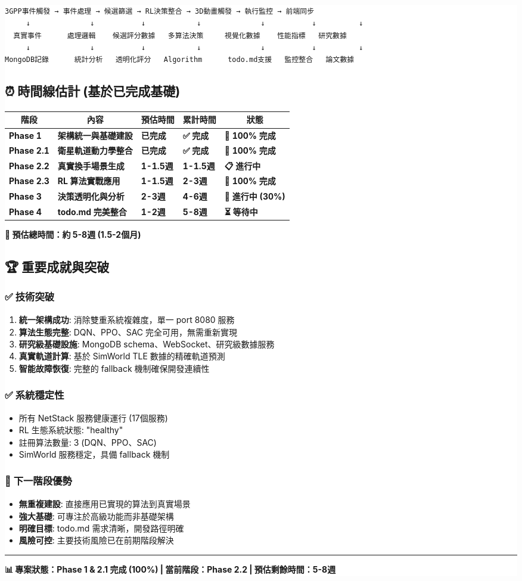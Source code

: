 ```
3GPP事件觸發 → 事件處理 → 候選篩選 → RL決策整合 → 3D動畫觸發 → 執行監控 → 前端同步
     ↓              ↓           ↓            ↓              ↓           ↓          ↓
  真實事件      處理邏輯    候選評分數據   多算法決策     視覺化數據    性能指標   研究數據
     ↓              ↓           ↓            ↓              ↓           ↓          ↓
MongoDB記錄      統計分析   透明化評分   Algorithm      todo.md支援   監控整合   論文數據
```

## ⏰ **時間線估計** (基於已完成基礎)

| 階段 | 內容 | 預估時間 | 累計時間 | 狀態 |
|-----|------|---------|----------|------|
| **Phase 1** | **架構統一與基礎建設** | **已完成** | **✅ 完成** | **🎉 100% 完成** |
| **Phase 2.1** | **衛星軌道動力學整合** | **已完成** | **✅ 完成** | **🎉 100% 完成** |
| **Phase 2.2** | **真實換手場景生成** | **1-1.5週** | **1-1.5週** | **📋 進行中** |
| **Phase 2.3** | **RL 算法實戰應用** | **1-1.5週** | **2-3週** | **🎉 100% 完成** |
| **Phase 3** | **決策透明化與分析** | **2-3週** | **4-6週** | **🔧 進行中 (30%)** |
| **Phase 4** | **todo.md 完美整合** | **1-2週** | **5-8週** | **⏳ 等待中** |

**🎊 預估總時間：約 5-8週 (1.5-2個月)**

## 🏆 **重要成就與突破**

### ✅ **技術突破**
1. **統一架構成功**: 消除雙重系統複雜度，單一 port 8080 服務
2. **算法生態完整**: DQN、PPO、SAC 完全可用，無需重新實現
3. **研究級基礎設施**: MongoDB schema、WebSocket、研究級數據服務
4. **真實軌道計算**: 基於 SimWorld TLE 數據的精確軌道預測
5. **智能故障恢復**: 完整的 fallback 機制確保開發連續性

### ✅ **系統穩定性**
- 所有 NetStack 服務健康運行 (17個服務)
- RL 生態系統狀態: "healthy"
- 註冊算法數量: 3 (DQN、PPO、SAC)
- SimWorld 服務穩定，具備 fallback 機制

### 🚀 **下一階段優勢**
- **無重複建設**: 直接應用已實現的算法到真實場景
- **強大基礎**: 可專注於高級功能而非基礎架構
- **明確目標**: todo.md 需求清晰，開發路徑明確
- **風險可控**: 主要技術風險已在前期階段解決

---

**📊 專案狀態：Phase 1 & 2.1 完成 (100%) | 當前階段：Phase 2.2 | 預估剩餘時間：5-8週**
